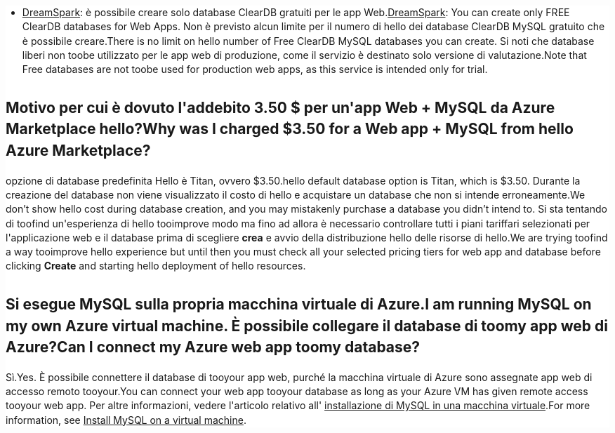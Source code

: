* <span data-ttu-id="7667d-124">[DreamSpark](https://www.dreamspark.com/Product/Product.aspx?productid=99): è possibile creare solo database ClearDB gratuiti per le app Web.</span><span class="sxs-lookup"><span data-stu-id="7667d-124">[DreamSpark](https://www.dreamspark.com/Product/Product.aspx?productid=99): You can create only FREE ClearDB databases for Web Apps.</span></span> <span data-ttu-id="7667d-125">Non è previsto alcun limite per il numero di hello dei database ClearDB MySQL gratuito che è possibile creare.</span><span class="sxs-lookup"><span data-stu-id="7667d-125">There is no limit on hello number of Free ClearDB MySQL databases you can create.</span></span> <span data-ttu-id="7667d-126">Si noti che database liberi non toobe utilizzato per le app web di produzione, come il servizio è destinato solo versione di valutazione.</span><span class="sxs-lookup"><span data-stu-id="7667d-126">Note that Free databases are not toobe used for production web apps, as this service is intended only for trial.</span></span>

## <a name="why-was-i-charged-350-for-a-web-app--mysql-from-hello-azure-marketplace"></a><span data-ttu-id="7667d-127">Motivo per cui è dovuto l'addebito 3.50 $ per un'app Web + MySQL da Azure Marketplace hello?</span><span class="sxs-lookup"><span data-stu-id="7667d-127">Why was I charged $3.50 for a Web app + MySQL from hello Azure Marketplace?</span></span>
<span data-ttu-id="7667d-128">opzione di database predefinita Hello è Titan, ovvero $3.50.</span><span class="sxs-lookup"><span data-stu-id="7667d-128">hello default database option is Titan, which is $3.50.</span></span> <span data-ttu-id="7667d-129">Durante la creazione del database non viene visualizzato il costo di hello e acquistare un database che non si intende erroneamente.</span><span class="sxs-lookup"><span data-stu-id="7667d-129">We don’t show hello cost during database creation, and you may mistakenly purchase a database you didn’t intend to.</span></span> <span data-ttu-id="7667d-130">Si sta tentando di toofind un'esperienza di hello tooimprove modo ma fino ad allora è necessario controllare tutti i piani tariffari selezionati per l'applicazione web e il database prima di scegliere **crea** e avvio della distribuzione hello delle risorse di hello.</span><span class="sxs-lookup"><span data-stu-id="7667d-130">We are trying toofind a way tooimprove hello experience but until then you must check all your selected pricing tiers for web app and database before clicking **Create** and starting hello deployment of hello resources.</span></span>

## <a name="i-am-running-mysql-on-my-own-azure-virtual-machine-can-i-connect-my-azure-web-app-toomy-database"></a><span data-ttu-id="7667d-131">Si esegue MySQL sulla propria macchina virtuale di Azure.</span><span class="sxs-lookup"><span data-stu-id="7667d-131">I am running MySQL on my own Azure virtual machine.</span></span> <span data-ttu-id="7667d-132">È possibile collegare il database di toomy app web di Azure?</span><span class="sxs-lookup"><span data-stu-id="7667d-132">Can I connect my Azure web app toomy database?</span></span>
<span data-ttu-id="7667d-133">Sì.</span><span class="sxs-lookup"><span data-stu-id="7667d-133">Yes.</span></span> <span data-ttu-id="7667d-134">È possibile connettere il database di tooyour app web, purché la macchina virtuale di Azure sono assegnate app web di accesso remoto tooyour.</span><span class="sxs-lookup"><span data-stu-id="7667d-134">You can connect your web app tooyour database as long as your Azure VM has given remote access tooyour web app.</span></span> <span data-ttu-id="7667d-135">Per altre informazioni, vedere l'articolo relativo all' [installazione di MySQL in una macchina virtuale](virtual-machines/windows/classic/mysql-2008r2.md?toc=%2fazure%2fvirtual-machines%2fwindows%2fclassic%2ftoc.json).</span><span class="sxs-lookup"><span data-stu-id="7667d-135">For more information, see [Install MySQL on a virtual machine](virtual-machines/windows/classic/mysql-2008r2.md?toc=%2fazure%2fvirtual-machines%2fwindows%2fclassic%2ftoc.json).</span></span>
